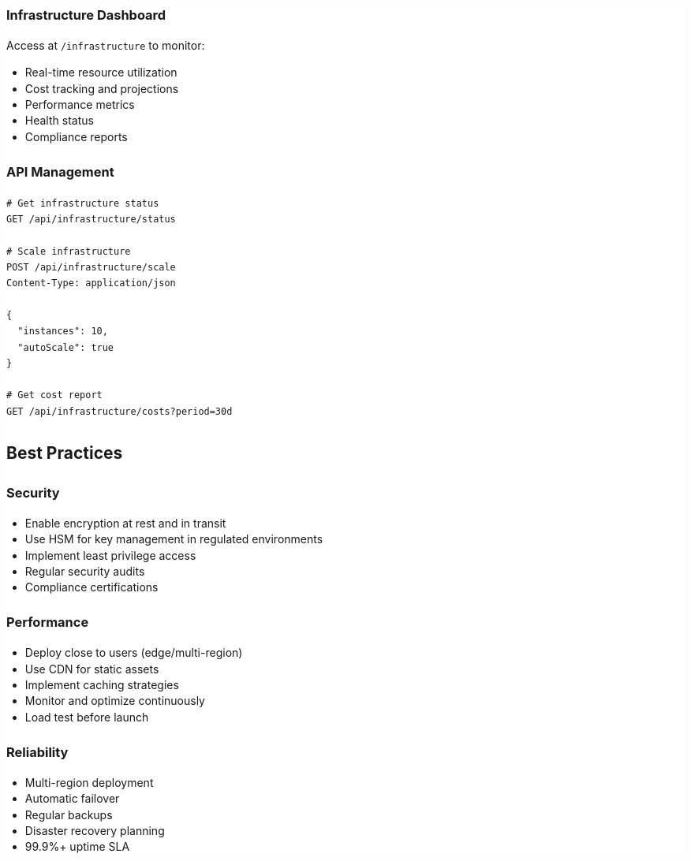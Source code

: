 ### Infrastructure Dashboard

Access at `/infrastructure` to monitor:
- Real-time resource utilization
- Cost tracking and projections
- Performance metrics
- Health status
- Compliance reports

### API Management

```http
# Get infrastructure status
GET /api/infrastructure/status

# Scale infrastructure
POST /api/infrastructure/scale
Content-Type: application/json

{
  "instances": 10,
  "autoScale": true
}

# Get cost report
GET /api/infrastructure/costs?period=30d
```

## Best Practices

### Security
- Enable encryption at rest and in transit
- Use HSM for key management in regulated environments
- Implement least privilege access
- Regular security audits
- Compliance certifications

### Performance
- Deploy close to users (edge/multi-region)
- Use CDN for static assets
- Implement caching strategies
- Monitor and optimize continuously
- Load test before launch

### Reliability
- Multi-region deployment
- Automatic failover
- Regular backups
- Disaster recovery planning
- 99.9%+ uptime SLA
